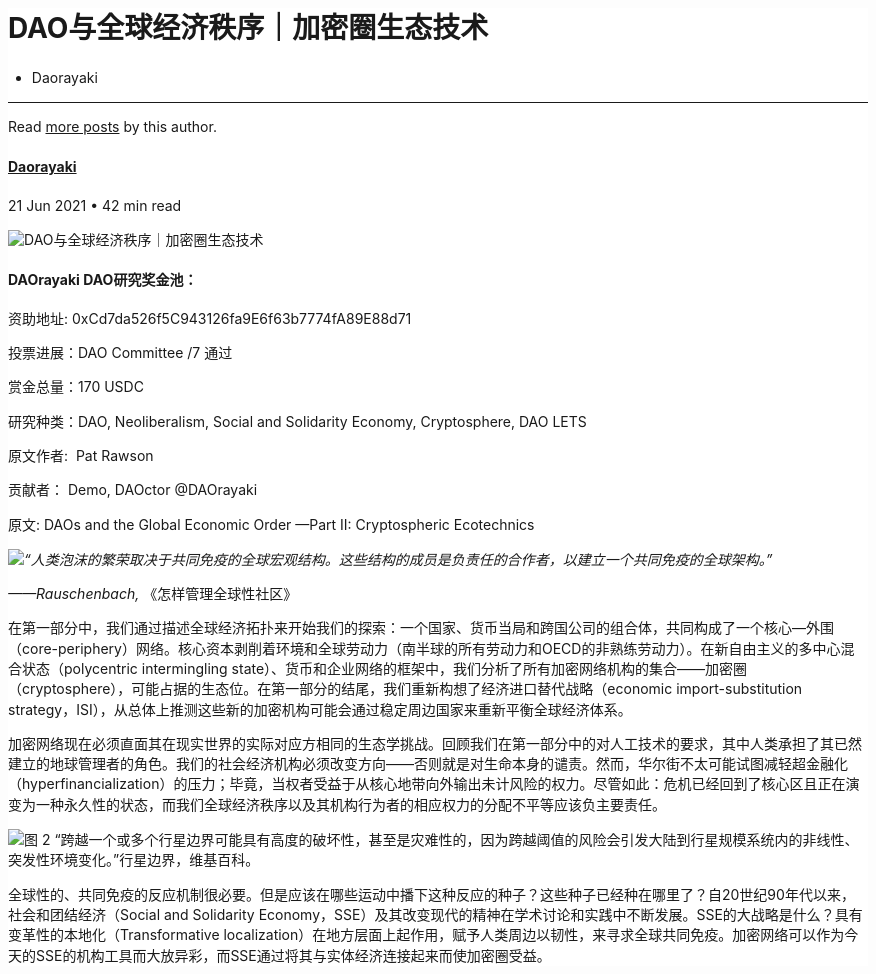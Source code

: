 

DAO与全球经济秩序｜加密圈生态技术
==================




* Daorayaki
---------


Read [more posts](/author/daorayaki/) by this author.



#### [Daorayaki](/author/daorayaki/)



21 Jun 2021
• 42 min read






![DAO与全球经济秩序｜加密圈生态技术](/content/images/size/w2000/2021/06/1-8.png)



#### DAOrayaki DAO研究奖金池：

资助地址: 0xCd7da526f5C943126fa9E6f63b7774fA89E88d71

投票进展：DAO Committee /7 通过

赏金总量：170 USDC

研究种类：DAO, Neoliberalism, Social and Solidarity Economy, Cryptosphere, DAO LETS

原文作者:  Pat Rawson

贡献者： Demo, DAOctor @DAOrayaki

原文: DAOs and the Global Economic Order —Part II: Cryptospheric Ecotechnics

![](http://daorayaki.org/content/images/2021/06/----_20210426113809-17.png)*“*人类泡沫的繁荣取决于共同免疫的全球宏观结构。这些结构的成员是负责任的合作者，以建立一个共同免疫的全球架构。*”*

*——Rauschenbach,* 《怎样管理全球性社区》

在第一部分中，我们通过描述全球经济拓扑来开始我们的探索：一个国家、货币当局和跨国公司的组合体，共同构成了一个核心—外围（core-periphery）网络。核心资本剥削着环境和全球劳动力（南半球的所有劳动力和OECD的非熟练劳动力）。在新自由主义的多中心混合状态（polycentric intermingling state）、货币和企业网络的框架中，我们分析了所有加密网络机构的集合——加密圈（cryptosphere），可能占据的生态位。在第一部分的结尾，我们重新构想了经济进口替代战略（economic import-substitution strategy，ISI），从总体上推测这些新的加密机构可能会通过稳定周边国家来重新平衡全球经济体系。

加密网络现在必须直面其在现实世界的实际对应方相同的生态学挑战。回顾我们在第一部分中的对人工技术的要求，其中人类承担了其已然建立的地球管理者的角色。我们的社会经济机构必须改变方向——否则就是对生命本身的谴责。然而，华尔街不太可能试图减轻超金融化（hyperfinancialization）的压力；毕竟，当权者受益于从核心地带向外输出未计风险的权力。尽管如此：危机已经回到了核心区且正在演变为一种永久性的状态，而我们全球经济秩序以及其机构行为者的相应权力的分配不平等应该负主要责任。

![](http://daorayaki.org/content/images/2021/06/1-9.png)图 2 “跨越一个或多个行星边界可能具有高度的破坏性，甚至是灾难性的，因为跨越阈值的风险会引发大陆到行星规模系统内的非线性、突发性环境变化。”行星边界，维基百科。

全球性的、共同免疫的反应机制很必要。但是应该在哪些运动中播下这种反应的种子？这些种子已经种在哪里了？自20世纪90年代以来，社会和团结经济（Social and Solidarity Economy，SSE）及其改变现代的精神在学术讨论和实践中不断发展。SSE的大战略是什么？具有变革性的本地化（Transformative localization）在地方层面上起作用，赋予人类周边以韧性，来寻求全球共同免疫。加密网络可以作为今天的SSE的机构工具而大放异彩，而SSE通过将其与实体经济连接起来而使加密圈受益。
